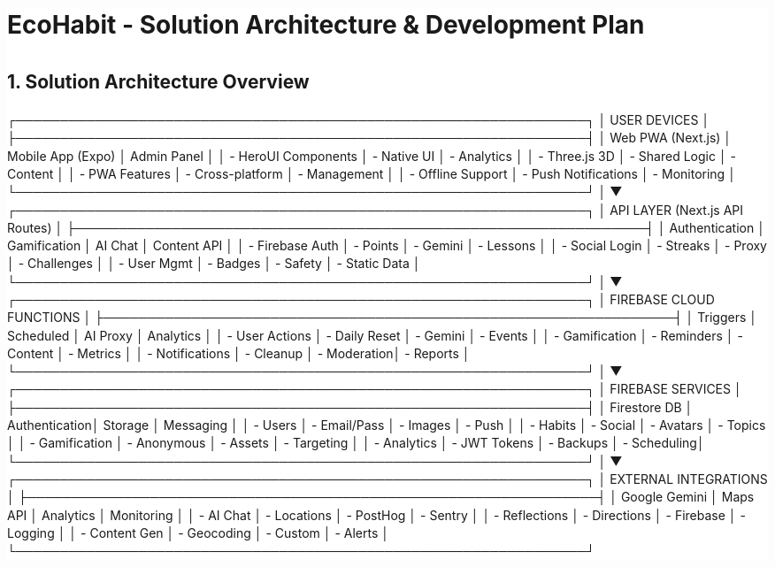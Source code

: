 # EcoHabit - Solution Architecture & Development Plan

## 1. Solution Architecture Overview


┌─────────────────────────────────────────────────────────────────┐
│                        USER DEVICES                             │
├─────────────────────────────────────────────────────────────────┤
│  Web PWA (Next.js)    │    Mobile App (Expo)    │  Admin Panel  │
│  - HeroUI Components  │    - Native UI           │  - Analytics  │
│  - Three.js 3D        │    - Shared Logic        │  - Content    │
│  - PWA Features       │    - Cross-platform      │  - Management │
│  - Offline Support    │    - Push Notifications  │  - Monitoring │
└─────────────────────────────────────────────────────────────────┘
                                 │
                                 ▼
┌─────────────────────────────────────────────────────────────────┐
│                    API LAYER (Next.js API Routes)              │
├─────────────────────────────────────────────────────────────────┤
│  Authentication  │  Gamification  │  AI Chat  │  Content API    │
│  - Firebase Auth │  - Points      │  - Gemini │  - Lessons      │
│  - Social Login  │  - Streaks     │  - Proxy  │  - Challenges   │
│  - User Mgmt     │  - Badges      │  - Safety │  - Static Data  │
└─────────────────────────────────────────────────────────────────┘
                                 │
                                 ▼
┌─────────────────────────────────────────────────────────────────┐
│                   FIREBASE CLOUD FUNCTIONS                     │
├─────────────────────────────────────────────────────────────────┤
│  Triggers        │  Scheduled     │  AI Proxy    │  Analytics   │
│  - User Actions  │  - Daily Reset │  - Gemini    │  - Events    │
│  - Gamification  │  - Reminders   │  - Content   │  - Metrics   │
│  - Notifications │  - Cleanup     │  - Moderation│  - Reports   │
└─────────────────────────────────────────────────────────────────┘
                                 │
                                 ▼
┌─────────────────────────────────────────────────────────────────┐
│                      FIREBASE SERVICES                         │
├─────────────────────────────────────────────────────────────────┤
│  Firestore DB    │  Authentication│  Storage     │  Messaging   │
│  - Users         │  - Email/Pass  │  - Images    │  - Push      │
│  - Habits        │  - Social      │  - Avatars   │  - Topics    │
│  - Gamification  │  - Anonymous   │  - Assets    │  - Targeting │
│  - Analytics     │  - JWT Tokens  │  - Backups   │  - Scheduling│
└─────────────────────────────────────────────────────────────────┘
                                 │
                                 ▼
┌─────────────────────────────────────────────────────────────────┐
│                    EXTERNAL INTEGRATIONS                       │
├─────────────────────────────────────────────────────────────────┤
│  Google Gemini   │  Maps API      │  Analytics   │  Monitoring  │
│  - AI Chat       │  - Locations   │  - PostHog   │  - Sentry    │
│  - Reflections   │  - Directions  │  - Firebase  │  - Logging   │
│  - Content Gen   │  - Geocoding   │  - Custom    │  - Alerts    │
└─────────────────────────────────────────────────────────────────┘
